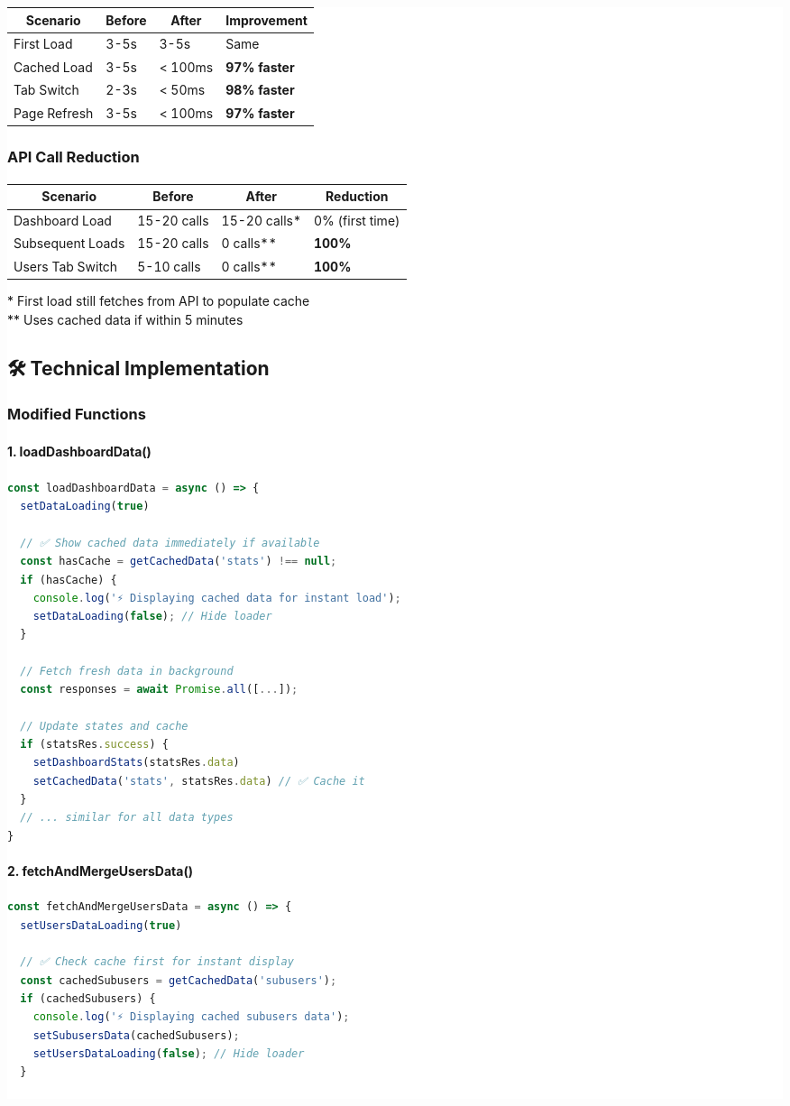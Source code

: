 | Scenario | Before | After | Improvement |
|----------|--------|-------|-------------|
| First Load | 3-5s | 3-5s | Same |
| Cached Load | 3-5s | < 100ms | **97% faster** |
| Tab Switch | 2-3s | < 50ms | **98% faster** |
| Page Refresh | 3-5s | < 100ms | **97% faster** |

### API Call Reduction

| Scenario | Before | After | Reduction |
|----------|--------|-------|-----------|
| Dashboard Load | 15-20 calls | 15-20 calls* | 0% (first time) |
| Subsequent Loads | 15-20 calls | 0 calls** | **100%** |
| Users Tab Switch | 5-10 calls | 0 calls** | **100%** |

\* First load still fetches from API to populate cache  
\** Uses cached data if within 5 minutes

## 🛠️ Technical Implementation

### Modified Functions

#### 1. loadDashboardData()
```typescript
const loadDashboardData = async () => {
  setDataLoading(true)
  
  // ✅ Show cached data immediately if available
  const hasCache = getCachedData('stats') !== null;
  if (hasCache) {
    console.log('⚡ Displaying cached data for instant load');
    setDataLoading(false); // Hide loader
  }
  
  // Fetch fresh data in background
  const responses = await Promise.all([...]);
  
  // Update states and cache
  if (statsRes.success) {
    setDashboardStats(statsRes.data)
    setCachedData('stats', statsRes.data) // ✅ Cache it
  }
  // ... similar for all data types
}
```

#### 2. fetchAndMergeUsersData()
```typescript
const fetchAndMergeUsersData = async () => {
  setUsersDataLoading(true)
  
  // ✅ Check cache first for instant display
  const cachedSubusers = getCachedData('subusers');
  if (cachedSubusers) {
    console.log('⚡ Displaying cached subusers data');
    setSubusersData(cachedSubusers);
    setUsersDataLoading(false); // Hide loader
  }
  
```